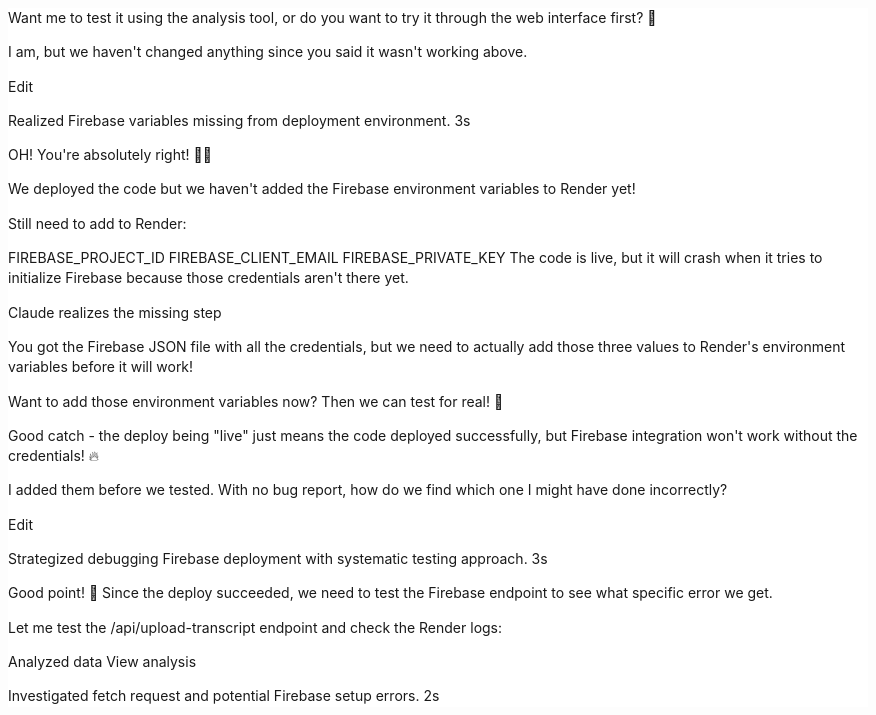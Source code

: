 Want me to test it using the analysis tool, or do you want to try it through the web interface first? 🎯




I am, but we haven't changed anything since you said it wasn't working above.

Edit

Realized Firebase variables missing from deployment environment.
3s





OH! You're absolutely right! 🤦‍♂️

We deployed the code but we haven't added the Firebase environment variables to Render yet!

Still need to add to Render:

FIREBASE_PROJECT_ID
FIREBASE_CLIENT_EMAIL
FIREBASE_PRIVATE_KEY
The code is live, but it will crash when it tries to initialize Firebase because those credentials aren't there yet.

Claude realizes the missing step

You got the Firebase JSON file with all the credentials, but we need to actually add those three values to Render's environment variables before it will work!

Want to add those environment variables now? Then we can test for real! 🎯

Good catch - the deploy being "live" just means the code deployed successfully, but Firebase integration won't work without the credentials! 🔥




I added them before we tested. With no bug report, how do we find which one I might have done incorrectly?

Edit

Strategized debugging Firebase deployment with systematic testing approach.
3s




Good point! 🤔 Since the deploy succeeded, we need to test the Firebase endpoint to see what specific error we get.

Let me test the /api/upload-transcript endpoint and check the Render logs:


Analyzed data
View analysis




Investigated fetch request and potential Firebase setup errors.
2s

